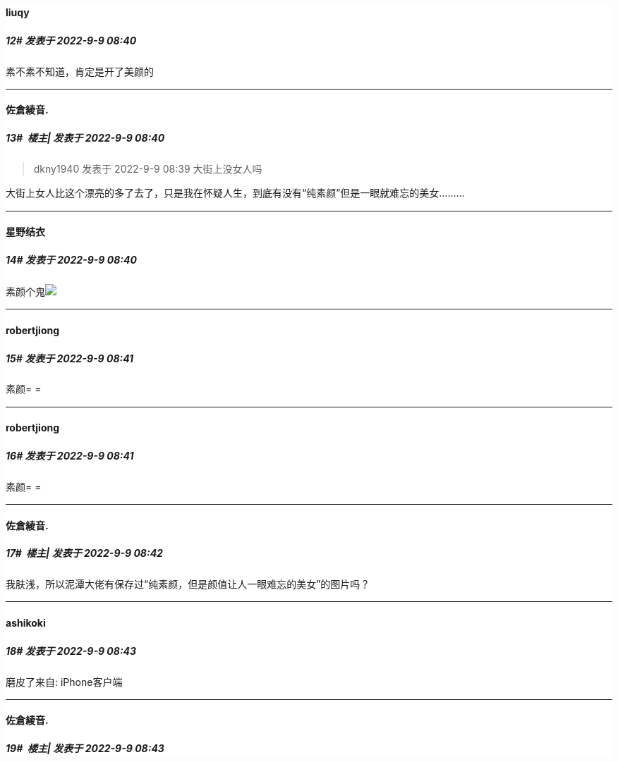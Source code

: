 ####  liuqy  
##### 12#       发表于 2022-9-9 08:40

素不素不知道，肯定是开了美颜的

*****

####  佐倉綾音.  
##### 13#         楼主| 发表于 2022-9-9 08:40

<blockquote>dkny1940 发表于 2022-9-9 08:39
大街上没女人吗</blockquote>
大街上女人比这个漂亮的多了去了，只是我在怀疑人生，到底有没有“纯素颜”但是一眼就难忘的美女………

*****

####  星野结衣  
##### 14#       发表于 2022-9-9 08:40

素颜个鬼<img src="https://static.saraba1st.com/image/smiley/animal2017/019.png" referrerpolicy="no-referrer">

*****

####  robertjiong  
##### 15#       发表于 2022-9-9 08:41

素颜= =

*****

####  robertjiong  
##### 16#       发表于 2022-9-9 08:41

素颜= =

*****

####  佐倉綾音.  
##### 17#         楼主| 发表于 2022-9-9 08:42

我肤浅，所以泥潭大佬有保存过“纯素颜，但是颜值让人一眼难忘的美女”的图片吗？

*****

####  ashikoki  
##### 18#       发表于 2022-9-9 08:43

磨皮了来自: iPhone客户端

*****

####  佐倉綾音.  
##### 19#         楼主| 发表于 2022-9-9 08:43
